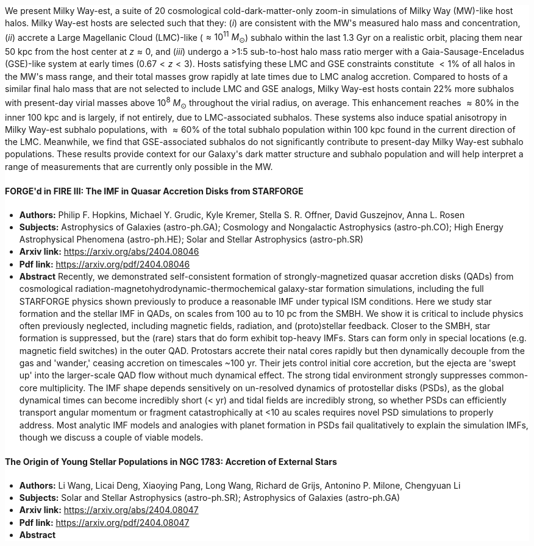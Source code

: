  We present Milky Way-est, a suite of 20 cosmological cold-dark-matter-only zoom-in simulations of Milky Way (MW)-like host halos. Milky Way-est hosts are selected such that they: ($i$) are consistent with the MW's measured halo mass and concentration, ($ii$) accrete a Large Magellanic Cloud (LMC)-like ($\approx 10^{11}~M_{\odot}$) subhalo within the last $1.3~\mathrm{Gyr}$ on a realistic orbit, placing them near $50~\mathrm{kpc}$ from the host center at $z\approx 0$, and ($iii$) undergo a $>$1:5 sub-to-host halo mass ratio merger with a Gaia-Sausage-Enceladus (GSE)-like system at early times ($0.67<z<3$). Hosts satisfying these LMC and GSE constraints constitute $< 1\%$ of all halos in the MW's mass range, and their total masses grow rapidly at late times due to LMC analog accretion. Compared to hosts of a similar final halo mass that are not selected to include LMC and GSE analogs, Milky Way-est hosts contain $22\%$ more subhalos with present-day virial masses above $10^8~M_{\odot}$ throughout the virial radius, on average. This enhancement reaches $\approx 80\%$ in the inner $100~\mathrm{kpc}$ and is largely, if not entirely, due to LMC-associated subhalos. These systems also induce spatial anisotropy in Milky Way-est subhalo populations, with $\approx 60\%$ of the total subhalo population within $100~\mathrm{kpc}$ found in the current direction of the LMC. Meanwhile, we find that GSE-associated subhalos do not significantly contribute to present-day Milky Way-est subhalo populations. These results provide context for our Galaxy's dark matter structure and subhalo population and will help interpret a range of measurements that are currently only possible in the MW.
#### FORGE'd in FIRE III: The IMF in Quasar Accretion Disks from STARFORGE
 - **Authors:** Philip F. Hopkins, Michael Y. Grudic, Kyle Kremer, Stella S. R. Offner, David Guszejnov, Anna L. Rosen
 - **Subjects:** Astrophysics of Galaxies (astro-ph.GA); Cosmology and Nongalactic Astrophysics (astro-ph.CO); High Energy Astrophysical Phenomena (astro-ph.HE); Solar and Stellar Astrophysics (astro-ph.SR)
 - **Arxiv link:** https://arxiv.org/abs/2404.08046
 - **Pdf link:** https://arxiv.org/pdf/2404.08046
 - **Abstract**
 Recently, we demonstrated self-consistent formation of strongly-magnetized quasar accretion disks (QADs) from cosmological radiation-magnetohydrodynamic-thermochemical galaxy-star formation simulations, including the full STARFORGE physics shown previously to produce a reasonable IMF under typical ISM conditions. Here we study star formation and the stellar IMF in QADs, on scales from 100 au to 10 pc from the SMBH. We show it is critical to include physics often previously neglected, including magnetic fields, radiation, and (proto)stellar feedback. Closer to the SMBH, star formation is suppressed, but the (rare) stars that do form exhibit top-heavy IMFs. Stars can form only in special locations (e.g. magnetic field switches) in the outer QAD. Protostars accrete their natal cores rapidly but then dynamically decouple from the gas and 'wander,' ceasing accretion on timescales ~100 yr. Their jets control initial core accretion, but the ejecta are 'swept up' into the larger-scale QAD flow without much dynamical effect. The strong tidal environment strongly suppresses common-core multiplicity. The IMF shape depends sensitively on un-resolved dynamics of protostellar disks (PSDs), as the global dynamical times can become incredibly short (< yr) and tidal fields are incredibly strong, so whether PSDs can efficiently transport angular momentum or fragment catastrophically at <10 au scales requires novel PSD simulations to properly address. Most analytic IMF models and analogies with planet formation in PSDs fail qualitatively to explain the simulation IMFs, though we discuss a couple of viable models.
#### The Origin of Young Stellar Populations in NGC 1783: Accretion of  External Stars
 - **Authors:** Li Wang, Licai Deng, Xiaoying Pang, Long Wang, Richard de Grijs, Antonino P. Milone, Chengyuan Li
 - **Subjects:** Solar and Stellar Astrophysics (astro-ph.SR); Astrophysics of Galaxies (astro-ph.GA)
 - **Arxiv link:** https://arxiv.org/abs/2404.08047
 - **Pdf link:** https://arxiv.org/pdf/2404.08047
 - **Abstract**